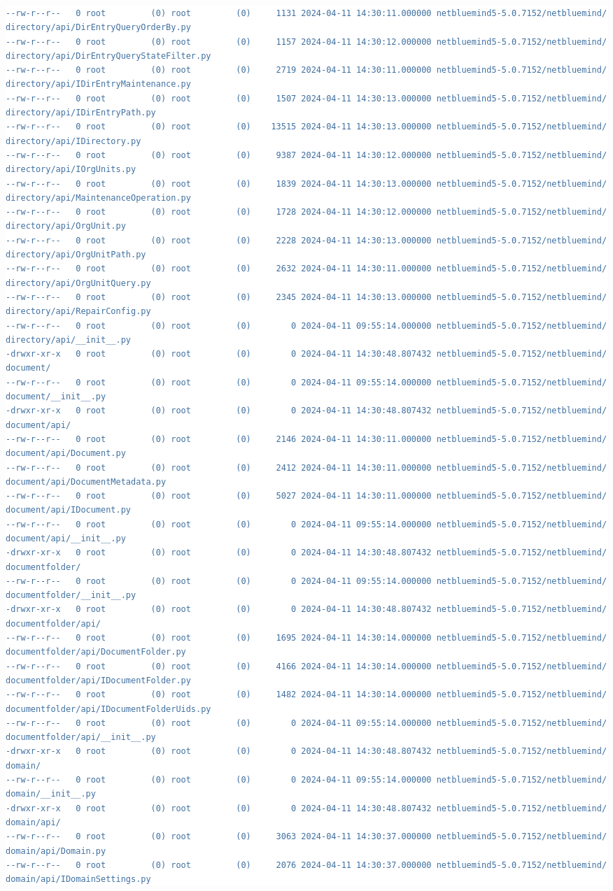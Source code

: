 ```diff
--rw-r--r--   0 root         (0) root         (0)     1131 2024-04-11 14:30:11.000000 netbluemind5-5.0.7152/netbluemind/directory/api/DirEntryQueryOrderBy.py
--rw-r--r--   0 root         (0) root         (0)     1157 2024-04-11 14:30:12.000000 netbluemind5-5.0.7152/netbluemind/directory/api/DirEntryQueryStateFilter.py
--rw-r--r--   0 root         (0) root         (0)     2719 2024-04-11 14:30:11.000000 netbluemind5-5.0.7152/netbluemind/directory/api/IDirEntryMaintenance.py
--rw-r--r--   0 root         (0) root         (0)     1507 2024-04-11 14:30:13.000000 netbluemind5-5.0.7152/netbluemind/directory/api/IDirEntryPath.py
--rw-r--r--   0 root         (0) root         (0)    13515 2024-04-11 14:30:13.000000 netbluemind5-5.0.7152/netbluemind/directory/api/IDirectory.py
--rw-r--r--   0 root         (0) root         (0)     9387 2024-04-11 14:30:12.000000 netbluemind5-5.0.7152/netbluemind/directory/api/IOrgUnits.py
--rw-r--r--   0 root         (0) root         (0)     1839 2024-04-11 14:30:13.000000 netbluemind5-5.0.7152/netbluemind/directory/api/MaintenanceOperation.py
--rw-r--r--   0 root         (0) root         (0)     1728 2024-04-11 14:30:12.000000 netbluemind5-5.0.7152/netbluemind/directory/api/OrgUnit.py
--rw-r--r--   0 root         (0) root         (0)     2228 2024-04-11 14:30:13.000000 netbluemind5-5.0.7152/netbluemind/directory/api/OrgUnitPath.py
--rw-r--r--   0 root         (0) root         (0)     2632 2024-04-11 14:30:11.000000 netbluemind5-5.0.7152/netbluemind/directory/api/OrgUnitQuery.py
--rw-r--r--   0 root         (0) root         (0)     2345 2024-04-11 14:30:13.000000 netbluemind5-5.0.7152/netbluemind/directory/api/RepairConfig.py
--rw-r--r--   0 root         (0) root         (0)        0 2024-04-11 09:55:14.000000 netbluemind5-5.0.7152/netbluemind/directory/api/__init__.py
-drwxr-xr-x   0 root         (0) root         (0)        0 2024-04-11 14:30:48.807432 netbluemind5-5.0.7152/netbluemind/document/
--rw-r--r--   0 root         (0) root         (0)        0 2024-04-11 09:55:14.000000 netbluemind5-5.0.7152/netbluemind/document/__init__.py
-drwxr-xr-x   0 root         (0) root         (0)        0 2024-04-11 14:30:48.807432 netbluemind5-5.0.7152/netbluemind/document/api/
--rw-r--r--   0 root         (0) root         (0)     2146 2024-04-11 14:30:11.000000 netbluemind5-5.0.7152/netbluemind/document/api/Document.py
--rw-r--r--   0 root         (0) root         (0)     2412 2024-04-11 14:30:11.000000 netbluemind5-5.0.7152/netbluemind/document/api/DocumentMetadata.py
--rw-r--r--   0 root         (0) root         (0)     5027 2024-04-11 14:30:11.000000 netbluemind5-5.0.7152/netbluemind/document/api/IDocument.py
--rw-r--r--   0 root         (0) root         (0)        0 2024-04-11 09:55:14.000000 netbluemind5-5.0.7152/netbluemind/document/api/__init__.py
-drwxr-xr-x   0 root         (0) root         (0)        0 2024-04-11 14:30:48.807432 netbluemind5-5.0.7152/netbluemind/documentfolder/
--rw-r--r--   0 root         (0) root         (0)        0 2024-04-11 09:55:14.000000 netbluemind5-5.0.7152/netbluemind/documentfolder/__init__.py
-drwxr-xr-x   0 root         (0) root         (0)        0 2024-04-11 14:30:48.807432 netbluemind5-5.0.7152/netbluemind/documentfolder/api/
--rw-r--r--   0 root         (0) root         (0)     1695 2024-04-11 14:30:14.000000 netbluemind5-5.0.7152/netbluemind/documentfolder/api/DocumentFolder.py
--rw-r--r--   0 root         (0) root         (0)     4166 2024-04-11 14:30:14.000000 netbluemind5-5.0.7152/netbluemind/documentfolder/api/IDocumentFolder.py
--rw-r--r--   0 root         (0) root         (0)     1482 2024-04-11 14:30:14.000000 netbluemind5-5.0.7152/netbluemind/documentfolder/api/IDocumentFolderUids.py
--rw-r--r--   0 root         (0) root         (0)        0 2024-04-11 09:55:14.000000 netbluemind5-5.0.7152/netbluemind/documentfolder/api/__init__.py
-drwxr-xr-x   0 root         (0) root         (0)        0 2024-04-11 14:30:48.807432 netbluemind5-5.0.7152/netbluemind/domain/
--rw-r--r--   0 root         (0) root         (0)        0 2024-04-11 09:55:14.000000 netbluemind5-5.0.7152/netbluemind/domain/__init__.py
-drwxr-xr-x   0 root         (0) root         (0)        0 2024-04-11 14:30:48.807432 netbluemind5-5.0.7152/netbluemind/domain/api/
--rw-r--r--   0 root         (0) root         (0)     3063 2024-04-11 14:30:37.000000 netbluemind5-5.0.7152/netbluemind/domain/api/Domain.py
--rw-r--r--   0 root         (0) root         (0)     2076 2024-04-11 14:30:37.000000 netbluemind5-5.0.7152/netbluemind/domain/api/IDomainSettings.py
```